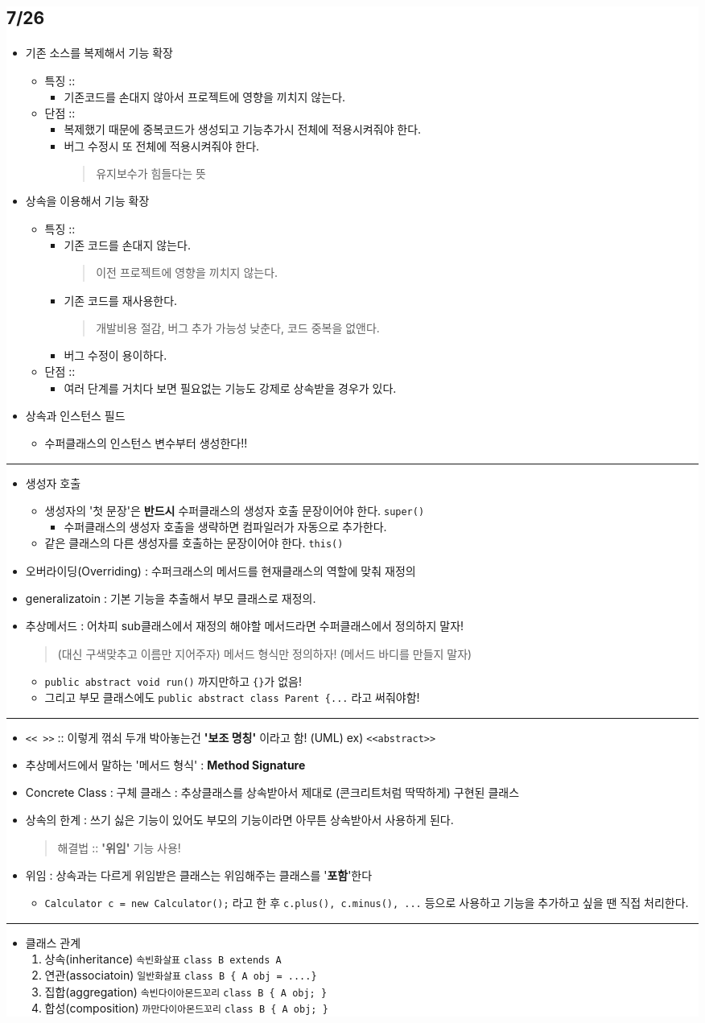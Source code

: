 ## 7/26
- 기존 소스를 복제해서 기능 확장
    - 특징 ::
        - 기존코드를 손대지 않아서 프로젝트에 영향을 끼치지 않는다.
    - 단점 ::
        - 복제했기 때문에 중복코드가 생성되고 기능추가시 전체에 적용시켜줘야 한다.
        - 버그 수정시 또 전체에 적용시켜줘야 한다.
            > 유지보수가 힘들다는 뜻

- 상속을 이용해서 기능 확장
    - 특징 ::
        - 기존 코드를 손대지 않는다.
            > 이전 프로젝트에 영향을 끼치지 않는다.
        - 기존 코드를 재사용한다.
            > 개발비용 절감, 버그 추가 가능성 낮춘다, 코드 중복을 없앤다.
        - 버그 수정이 용이하다.
    - 단점 ::
        - 여러 단계를 거치다 보면 필요없는 기능도 강제로 상속받을 경우가 있다.

- 상속과 인스턴스 필드
    - 수퍼클래스의 인스턴스 변수부터 생성한다!!

---
- 생성자 호출
    - 생성자의 '첫 문장'은 **반드시** 수퍼클래스의 생성자 호출 문장이어야 한다. `super()`
        - 수퍼클래스의 생성자 호출을 생략하면 컴파일러가 자동으로 추가한다.
    - 같은 클래스의 다른 생성자를 호출하는 문장이어야 한다. `this()`

- 오버라이딩(Overriding) : 수퍼크래스의 메서드를 현재클래스의 역할에 맞춰 재정의
- generalizatoin : 기본 기능을 추출해서 부모 클래스로 재정의.
- 추상메서드 : 어차피 sub클래스에서 재정의 해야할 메서드라면 수퍼클래스에서 정의하지 말자!
    > (대신 구색맞추고 이름만 지어주자) 메서드 형식만 정의하자! (메서드 바디를 만들지 말자)
    - `public abstract void run()` 까지만하고 `{}`가 없음!
    - 그리고 부모 클래스에도 `public abstract class Parent {...`   라고 써줘야함!

---
- `<< >>` :: 이렇게 꺾쇠 두개 박아놓는건 **'보조 명칭'** 이라고 함! (UML)
        ex) `<<abstract>>`

- 추상메서드에서 말하는 '메서드 형식' : **Method Signature**
- Concrete Class : 구체 클래스 : 추상클래스를 상속받아서 제대로 (콘크리트처럼 딱딱하게) 구현된 클래스
- 상속의 한계 : 쓰기 싫은 기능이 있어도 부모의 기능이라면 아무튼 상속받아서 사용하게 된다.
    > 해결법 :: **'위임'** 기능 사용!

- 위임 : 상속과는 다르게 위임받은 클래스는 위임해주는 클래스를 '**포함**'한다
    - `Calculator c = new Calculator();` 라고 한 후
        `c.plus(), c.minus(), ...` 등으로 사용하고
        기능을 추가하고 싶을 땐 직접 처리한다.

---
- 클래스 관계
    1. 상속(inheritance) `속빈화살표`
    `class B extends A`
    2. 연관(associatoin) `일반화살표`
    `class B { A obj = ....}`
    3. 집합(aggregation) `속빈다이아몬드꼬리`
    `class B { A obj; }`
    4. 합성(composition) `까만다이아몬드꼬리`
    `class B { A obj; }`
